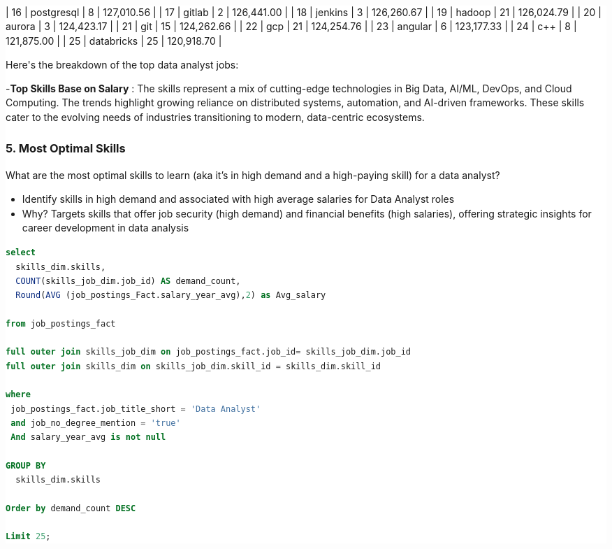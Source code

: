 | 16   | postgresql   | 8            | 127,010.56         |
| 17   | gitlab       | 2            | 126,441.00         |
| 18   | jenkins      | 3            | 126,260.67         |
| 19   | hadoop       | 21           | 126,024.79         |
| 20   | aurora       | 3            | 124,423.17         |
| 21   | git          | 15           | 124,262.66         |
| 22   | gcp          | 21           | 124,254.76         |
| 23   | angular      | 6            | 123,177.33         |
| 24   | c++          | 8            | 121,875.00         |
| 25   | databricks   | 25           | 120,918.70         |

Here's the breakdown of the top data analyst jobs:

-**Top Skills Base on Salary** : The skills represent a mix of cutting-edge technologies in Big Data, AI/ML, DevOps, and Cloud Computing. The trends highlight growing reliance on distributed systems, automation, and AI-driven frameworks. These skills cater to the evolving needs of industries transitioning to modern, data-centric ecosystems.

### 5. Most Optimal Skills

What are the most optimal skills to learn (aka it’s in high demand and a high-paying skill) for a data analyst?

- Identify skills in high demand and associated with high average salaries for Data Analyst roles
- Why? Targets skills that offer job security (high demand) and financial benefits (high salaries), offering strategic insights for career development in data analysis

```sql 
select
  skills_dim.skills,
  COUNT(skills_job_dim.job_id) AS demand_count,
  Round(AVG (job_postings_Fact.salary_year_avg),2) as Avg_salary

from job_postings_fact

full outer join skills_job_dim on job_postings_fact.job_id= skills_job_dim.job_id
full outer join skills_dim on skills_job_dim.skill_id = skills_dim.skill_id

where
 job_postings_fact.job_title_short = 'Data Analyst'
 and job_no_degree_mention = 'true'
 And salary_year_avg is not null

GROUP BY
  skills_dim.skills

Order by demand_count DESC

Limit 25;
```
